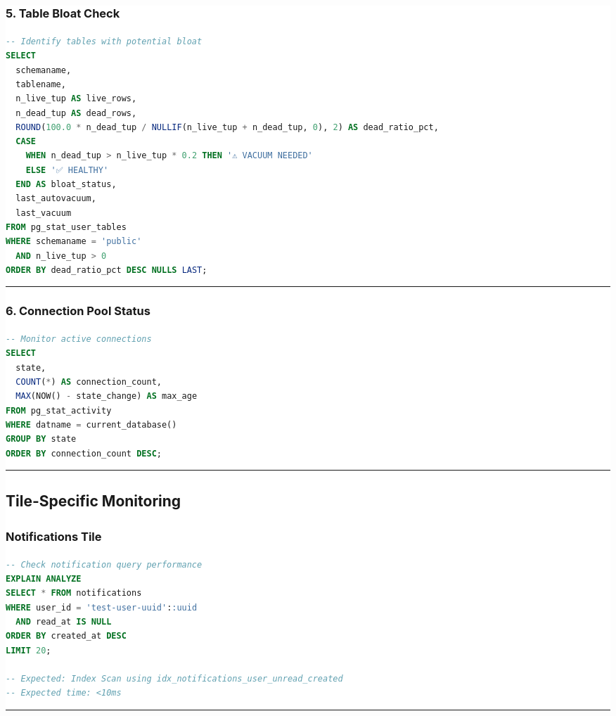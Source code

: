 
### 5. Table Bloat Check

```sql
-- Identify tables with potential bloat
SELECT 
  schemaname,
  tablename,
  n_live_tup AS live_rows,
  n_dead_tup AS dead_rows,
  ROUND(100.0 * n_dead_tup / NULLIF(n_live_tup + n_dead_tup, 0), 2) AS dead_ratio_pct,
  CASE
    WHEN n_dead_tup > n_live_tup * 0.2 THEN '⚠️ VACUUM NEEDED'
    ELSE '✅ HEALTHY'
  END AS bloat_status,
  last_autovacuum,
  last_vacuum
FROM pg_stat_user_tables
WHERE schemaname = 'public'
  AND n_live_tup > 0
ORDER BY dead_ratio_pct DESC NULLS LAST;
```

---

### 6. Connection Pool Status

```sql
-- Monitor active connections
SELECT 
  state,
  COUNT(*) AS connection_count,
  MAX(NOW() - state_change) AS max_age
FROM pg_stat_activity
WHERE datname = current_database()
GROUP BY state
ORDER BY connection_count DESC;
```

---

## Tile-Specific Monitoring

### Notifications Tile

```sql
-- Check notification query performance
EXPLAIN ANALYZE
SELECT * FROM notifications 
WHERE user_id = 'test-user-uuid'::uuid 
  AND read_at IS NULL 
ORDER BY created_at DESC 
LIMIT 20;

-- Expected: Index Scan using idx_notifications_user_unread_created
-- Expected time: <10ms
```

---